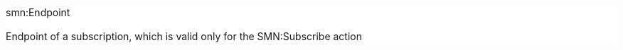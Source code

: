 <tr id="row1972393119132"><td class="cellrowborder" valign="top" width="39.1%" headers="mcps1.2.3.1.1 "><p id="p675378319132"><a name="p675378319132"></a><a name="p675378319132"></a>smn:Endpoint</p>
</td>
<td class="cellrowborder" valign="top" width="60.9%" headers="mcps1.2.3.1.2 "><p id="p1018555919132"><a name="p1018555919132"></a><a name="p1018555919132"></a>Endpoint of a subscription, which is valid only for the SMN:Subscribe action</p>
</td>
</tr>
</tbody>
</table>

